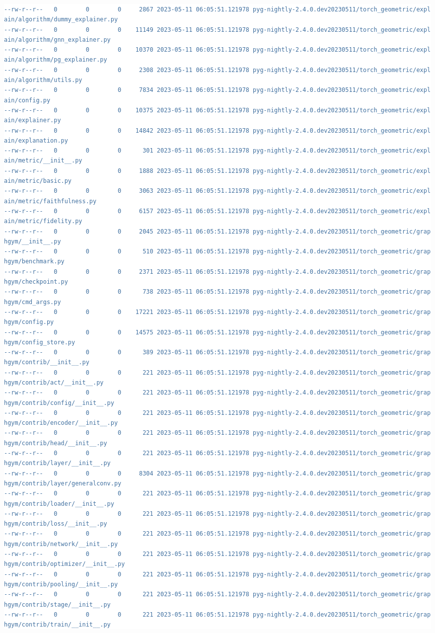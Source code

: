 ```diff
--rw-r--r--   0        0        0     2867 2023-05-11 06:05:51.121978 pyg-nightly-2.4.0.dev20230511/torch_geometric/explain/algorithm/dummy_explainer.py
--rw-r--r--   0        0        0    11149 2023-05-11 06:05:51.121978 pyg-nightly-2.4.0.dev20230511/torch_geometric/explain/algorithm/gnn_explainer.py
--rw-r--r--   0        0        0    10370 2023-05-11 06:05:51.121978 pyg-nightly-2.4.0.dev20230511/torch_geometric/explain/algorithm/pg_explainer.py
--rw-r--r--   0        0        0     2308 2023-05-11 06:05:51.121978 pyg-nightly-2.4.0.dev20230511/torch_geometric/explain/algorithm/utils.py
--rw-r--r--   0        0        0     7834 2023-05-11 06:05:51.121978 pyg-nightly-2.4.0.dev20230511/torch_geometric/explain/config.py
--rw-r--r--   0        0        0    10375 2023-05-11 06:05:51.121978 pyg-nightly-2.4.0.dev20230511/torch_geometric/explain/explainer.py
--rw-r--r--   0        0        0    14842 2023-05-11 06:05:51.121978 pyg-nightly-2.4.0.dev20230511/torch_geometric/explain/explanation.py
--rw-r--r--   0        0        0      301 2023-05-11 06:05:51.121978 pyg-nightly-2.4.0.dev20230511/torch_geometric/explain/metric/__init__.py
--rw-r--r--   0        0        0     1888 2023-05-11 06:05:51.121978 pyg-nightly-2.4.0.dev20230511/torch_geometric/explain/metric/basic.py
--rw-r--r--   0        0        0     3063 2023-05-11 06:05:51.121978 pyg-nightly-2.4.0.dev20230511/torch_geometric/explain/metric/faithfulness.py
--rw-r--r--   0        0        0     6157 2023-05-11 06:05:51.121978 pyg-nightly-2.4.0.dev20230511/torch_geometric/explain/metric/fidelity.py
--rw-r--r--   0        0        0     2045 2023-05-11 06:05:51.121978 pyg-nightly-2.4.0.dev20230511/torch_geometric/graphgym/__init__.py
--rw-r--r--   0        0        0      510 2023-05-11 06:05:51.121978 pyg-nightly-2.4.0.dev20230511/torch_geometric/graphgym/benchmark.py
--rw-r--r--   0        0        0     2371 2023-05-11 06:05:51.121978 pyg-nightly-2.4.0.dev20230511/torch_geometric/graphgym/checkpoint.py
--rw-r--r--   0        0        0      738 2023-05-11 06:05:51.121978 pyg-nightly-2.4.0.dev20230511/torch_geometric/graphgym/cmd_args.py
--rw-r--r--   0        0        0    17221 2023-05-11 06:05:51.121978 pyg-nightly-2.4.0.dev20230511/torch_geometric/graphgym/config.py
--rw-r--r--   0        0        0    14575 2023-05-11 06:05:51.121978 pyg-nightly-2.4.0.dev20230511/torch_geometric/graphgym/config_store.py
--rw-r--r--   0        0        0      389 2023-05-11 06:05:51.121978 pyg-nightly-2.4.0.dev20230511/torch_geometric/graphgym/contrib/__init__.py
--rw-r--r--   0        0        0      221 2023-05-11 06:05:51.121978 pyg-nightly-2.4.0.dev20230511/torch_geometric/graphgym/contrib/act/__init__.py
--rw-r--r--   0        0        0      221 2023-05-11 06:05:51.121978 pyg-nightly-2.4.0.dev20230511/torch_geometric/graphgym/contrib/config/__init__.py
--rw-r--r--   0        0        0      221 2023-05-11 06:05:51.121978 pyg-nightly-2.4.0.dev20230511/torch_geometric/graphgym/contrib/encoder/__init__.py
--rw-r--r--   0        0        0      221 2023-05-11 06:05:51.121978 pyg-nightly-2.4.0.dev20230511/torch_geometric/graphgym/contrib/head/__init__.py
--rw-r--r--   0        0        0      221 2023-05-11 06:05:51.121978 pyg-nightly-2.4.0.dev20230511/torch_geometric/graphgym/contrib/layer/__init__.py
--rw-r--r--   0        0        0     8304 2023-05-11 06:05:51.121978 pyg-nightly-2.4.0.dev20230511/torch_geometric/graphgym/contrib/layer/generalconv.py
--rw-r--r--   0        0        0      221 2023-05-11 06:05:51.121978 pyg-nightly-2.4.0.dev20230511/torch_geometric/graphgym/contrib/loader/__init__.py
--rw-r--r--   0        0        0      221 2023-05-11 06:05:51.121978 pyg-nightly-2.4.0.dev20230511/torch_geometric/graphgym/contrib/loss/__init__.py
--rw-r--r--   0        0        0      221 2023-05-11 06:05:51.121978 pyg-nightly-2.4.0.dev20230511/torch_geometric/graphgym/contrib/network/__init__.py
--rw-r--r--   0        0        0      221 2023-05-11 06:05:51.121978 pyg-nightly-2.4.0.dev20230511/torch_geometric/graphgym/contrib/optimizer/__init__.py
--rw-r--r--   0        0        0      221 2023-05-11 06:05:51.121978 pyg-nightly-2.4.0.dev20230511/torch_geometric/graphgym/contrib/pooling/__init__.py
--rw-r--r--   0        0        0      221 2023-05-11 06:05:51.121978 pyg-nightly-2.4.0.dev20230511/torch_geometric/graphgym/contrib/stage/__init__.py
--rw-r--r--   0        0        0      221 2023-05-11 06:05:51.121978 pyg-nightly-2.4.0.dev20230511/torch_geometric/graphgym/contrib/train/__init__.py
```